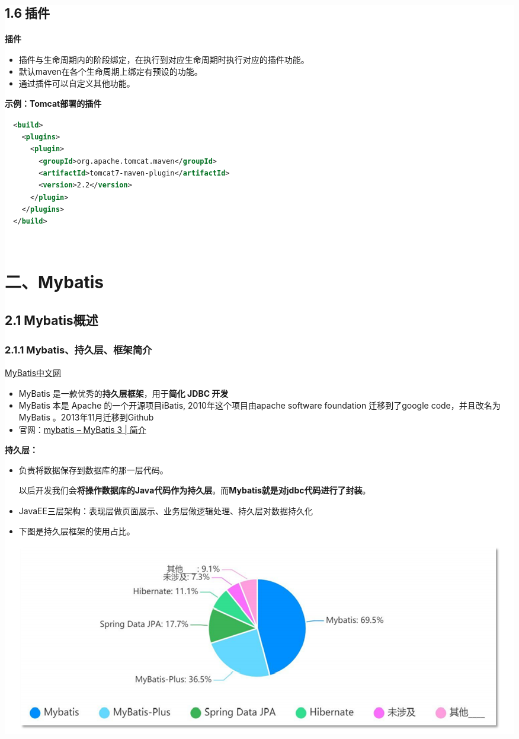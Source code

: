 ## 1.6 插件

**插件**

- 插件与生命周期内的阶段绑定，在执行到对应生命周期时执行对应的插件功能。
- 默认maven在各个生命周期上绑定有预设的功能。
- 通过插件可以自定义其他功能。

**示例：Tomcat部署的插件**

```XML
  <build>
    <plugins>
      <plugin>
        <groupId>org.apache.tomcat.maven</groupId>
        <artifactId>tomcat7-maven-plugin</artifactId>
        <version>2.2</version>
      </plugin>
    </plugins>
  </build>
```

![点击并拖拽以移动](data:image/gif;base64,R0lGODlhAQABAPABAP///wAAACH5BAEKAAAALAAAAAABAAEAAAICRAEAOw==)

# 二、Mybatis

## 2.1 Mybatis概述

### 2.1.1 Mybatis、持久层、框架简介

[MyBatis中文网](https://mybatis.net.cn/)

- MyBatis 是一款优秀的**持久层框架**，用于**简化 JDBC 开发**
- MyBatis 本是 Apache 的一个开源项目iBatis, 2010年这个项目由apache software foundation 迁移到了google code，并且改名为MyBatis 。2013年11月迁移到Github
- 官网：[mybatis – MyBatis 3 | 简介](https://mybatis.org/mybatis-3/zh/index.html)

**持久层：**

- 负责将数据保存到数据库的那一层代码。

  以后开发我们会**将操作数据库的Java代码作为持久层**。而**Mybatis就是对jdbc代码进行了封装**。

- JavaEE三层架构：表现层做页面展示、业务层做逻辑处理、持久层对数据持久化

- 下图是持久层框架的使用占比。

  ![img](JavaWeb基础3——Maven基础&MyBatis.assets/954dd4c3496a42249c71083562fd3e1e.png)![点击并拖拽以移动](data:image/gif;base64,R0lGODlhAQABAPABAP///wAAACH5BAEKAAAALAAAAAABAAEAAAICRAEAOw==)
